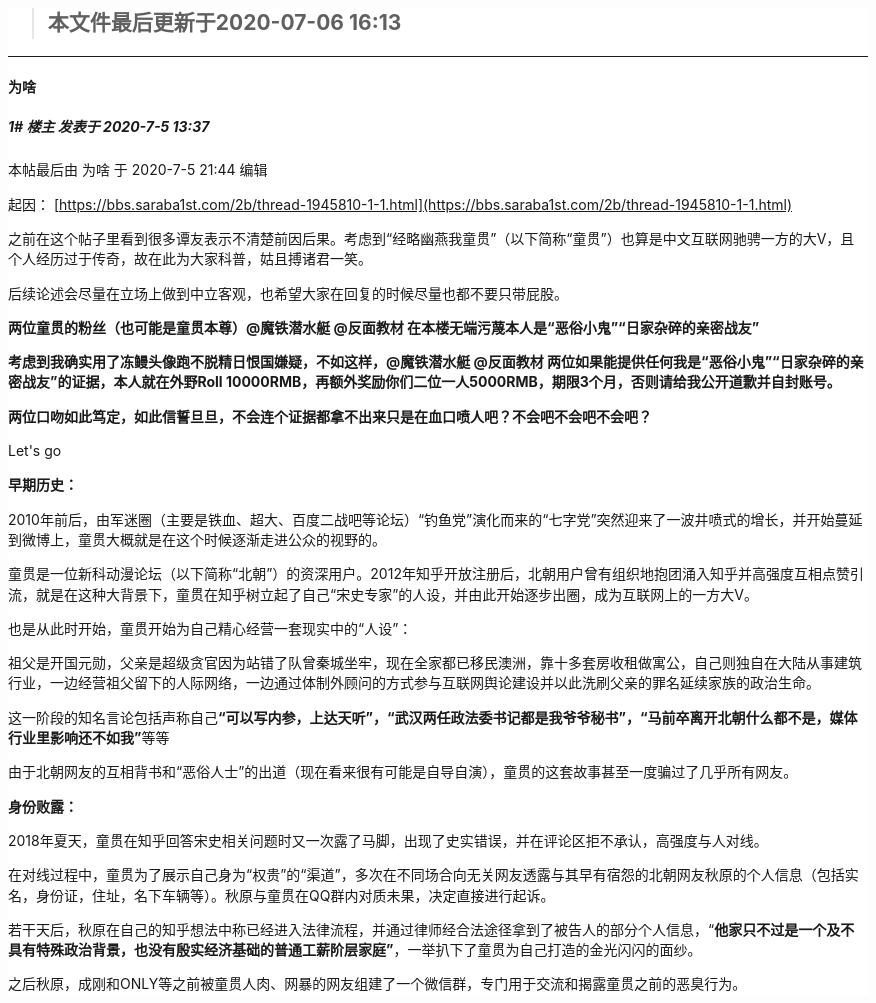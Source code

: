 > ## **本文件最后更新于2020-07-06 16:13** 


-----

####  为啥  
##### 1#       楼主       发表于 2020-7-5 13:37


 本帖最后由 为啥 于 2020-7-5 21:44 编辑 

起因：
[https://bbs.saraba1st.com/2b/thread-1945810-1-1.html](https://bbs.saraba1st.com/2b/thread-1945810-1-1.html)


之前在这个帖子里看到很多谭友表示不清楚前因后果。考虑到“经略幽燕我童贯”（以下简称“童贯”）也算是中文互联网驰骋一方的大V，且个人经历过于传奇，故在此为大家科普，姑且搏诸君一笑。

后续论述会尽量在立场上做到中立客观，也希望大家在回复的时候尽量也都不要只带屁股。

<strong>两位童贯的粉丝（也可能是童贯本尊）@魔铁潜水艇 @反面教材 </strong><strong>在本楼</strong><strong>无端污蔑本人是“恶俗小鬼”“日家杂碎的亲密战友”

考虑到我确实用了冻鳗头像跑不脱精日恨国嫌疑，不如这样，@魔铁潜水艇 @反面教材 两位如果能提供任何我是“恶俗小鬼”“日家杂碎的亲密战友”的证据，本人就在外野Roll 10000RMB，再额外奖励你们二位一人5000RMB，期限3个月，否则请给我公开道歉并自封账号。

两位口吻如此笃定，如此信誓旦旦，不会连个证据都拿不出来只是在血口喷人吧？不会吧不会吧不会吧？</strong>


Let's go

<strong>早期历史：</strong>

2010年前后，由军迷圈（主要是铁血、超大、百度二战吧等论坛）“钓鱼党”演化而来的“七字党”突然迎来了一波井喷式的增长，并开始蔓延到微博上，童贯大概就是在这个时候逐渐走进公众的视野的。


童贯是一位新科动漫论坛（以下简称“北朝”）的资深用户。2012年知乎开放注册后，北朝用户曾有组织地抱团涌入知乎并高强度互相点赞引流，就是在这种大背景下，童贯在知乎树立起了自己“宋史专家”的人设，并由此开始逐步出圈，成为互联网上的一方大V。


也是从此时开始，童贯开始为自己精心经营一套现实中的“人设”：

祖父是开国元勋，父亲是超级贪官因为站错了队曾秦城坐牢，现在全家都已移民澳洲，靠十多套房收租做寓公，自己则独自在大陆从事建筑行业，一边经营祖父留下的人际网络，一边通过体制外顾问的方式参与互联网舆论建设并以此洗刷父亲的罪名延续家族的政治生命。


这一阶段的知名言论包括声称自己<strong>“可以写内参，上达天听”，“武汉两任政法委书记都是我爷爷秘书”，“马前卒离开北朝什么都不是，媒体行业里影响还不如我”</strong>等等


由于北朝网友的互相背书和“恶俗人士”的出道（现在看来很有可能是自导自演），童贯的这套故事甚至一度骗过了几乎所有网友。


<strong>身份败露：</strong>

2018年夏天，童贯在知乎回答宋史相关问题时又一次露了马脚，出现了史实错误，并在评论区拒不承认，高强度与人对线。


在对线过程中，童贯为了展示自己身为“权贵”的“渠道”，多次在不同场合向无关网友透露与其早有宿怨的北朝网友秋原的个人信息（包括实名，身份证，住址，名下车辆等）。秋原与童贯在QQ群内对质未果，决定直接进行起诉。


若干天后，秋原在自己的知乎想法中称已经进入法律流程，并通过律师经合法途径拿到了被告人的部分个人信息，“<strong>他家只不过是一个及不具有特殊政治背景，也没有殷实经济基础的普通工薪阶层家庭”</strong>，一举扒下了童贯为自己打造的金光闪闪的面纱。


之后秋原，成刚和ONLY等之前被童贯人肉、网暴的网友组建了一个微信群，专门用于交流和揭露童贯之前的恶臭行为。
